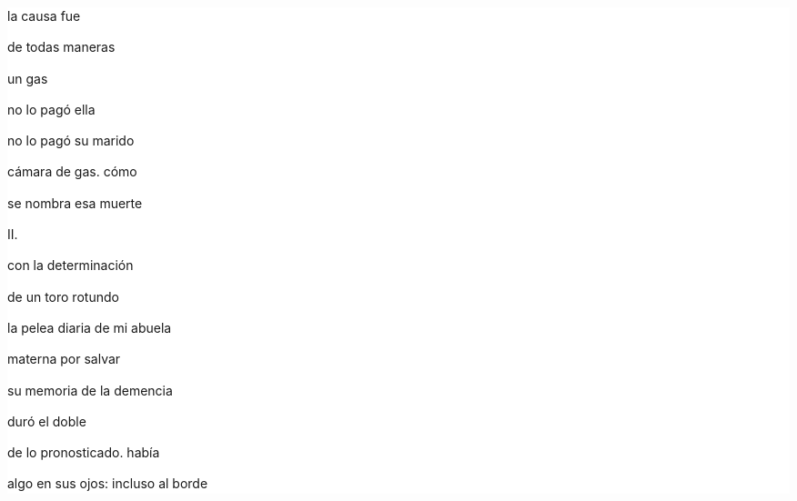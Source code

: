 


la causa fue




de todas maneras




un gas




no lo pagó ella




no lo pagó su marido




cámara de gas. cómo




se nombra esa muerte




II.




con la determinación




de un toro rotundo




la pelea diaria de mi abuela




materna por salvar




su memoria de la demencia




duró el doble




de lo pronosticado. había




algo en sus ojos: incluso al borde
